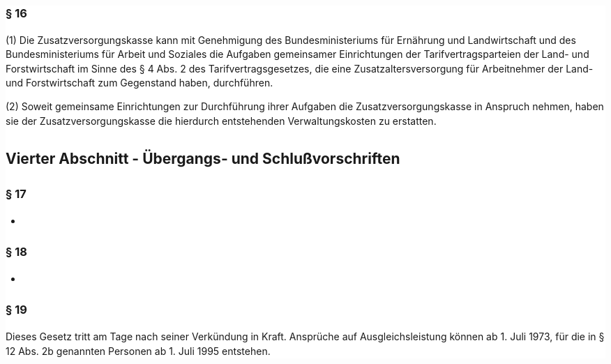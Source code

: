 

### § 16

(1) Die Zusatzversorgungskasse kann mit Genehmigung des
Bundesministeriums für Ernährung und Landwirtschaft und des
Bundesministeriums für Arbeit und Soziales die Aufgaben gemeinsamer
Einrichtungen der Tarifvertragsparteien der Land- und Forstwirtschaft
im Sinne des § 4 Abs. 2 des Tarifvertragsgesetzes, die eine
Zusatzaltersversorgung für Arbeitnehmer der Land- und Forstwirtschaft
zum Gegenstand haben, durchführen.

(2) Soweit gemeinsame Einrichtungen zur Durchführung ihrer Aufgaben
die Zusatzversorgungskasse in Anspruch nehmen, haben sie der
Zusatzversorgungskasse die hierdurch entstehenden Verwaltungskosten zu
erstatten.


## Vierter Abschnitt - Übergangs- und Schlußvorschriften



### § 17

-


### § 18

-


### § 19

Dieses Gesetz tritt am Tage nach seiner Verkündung in Kraft. Ansprüche
auf Ausgleichsleistung können ab 1. Juli 1973, für die in § 12 Abs. 2b
genannten Personen ab 1. Juli 1995 entstehen.

